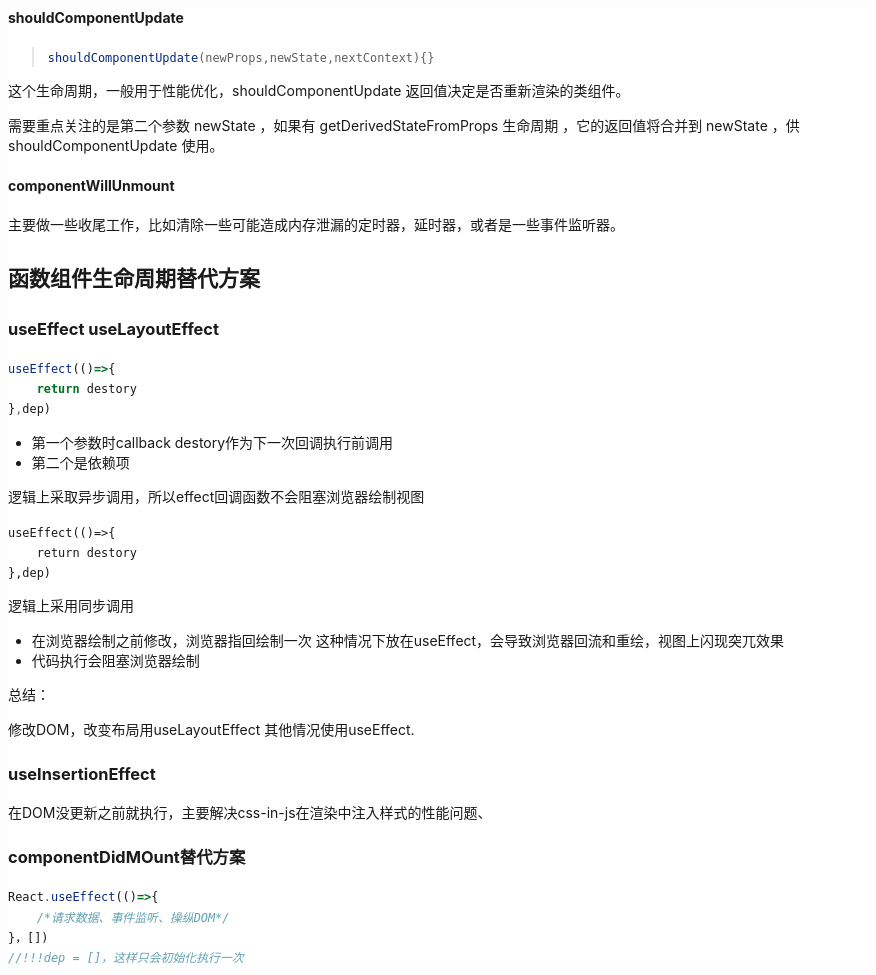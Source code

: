 #### shouldComponentUpdate

> ~~~js
> shouldComponentUpdate(newProps,newState,nextContext){}
> ~~~

这个生命周期，一般用于性能优化，shouldComponentUpdate 返回值决定是否重新渲染的类组件。

需要重点关注的是第二个参数 newState ，如果有 getDerivedStateFromProps 生命周期 ，它的返回值将合并到 newState ，供 shouldComponentUpdate 使用。

#### componentWillUnmount

主要做一些收尾工作，比如清除一些可能造成内存泄漏的定时器，延时器，或者是一些事件监听器。

## 函数组件生命周期替代方案

### useEffect useLayoutEffect

~~~js
useEffect(()=>{
    return destory
},dep)
~~~

* 第一个参数时callback destory作为下一次回调执行前调用
* 第二个是依赖项

逻辑上采取异步调用，所以effect回调函数不会阻塞浏览器绘制视图

~~~
useEffect(()=>{
    return destory
},dep)
~~~

逻辑上采用同步调用

* 在浏览器绘制之前修改，浏览器指回绘制一次
  这种情况下放在useEffect，会导致浏览器回流和重绘，视图上闪现突兀效果
* 代码执行会阻塞浏览器绘制

总结：

修改DOM，改变布局用useLayoutEffect 其他情况使用useEffect.

### useInsertionEffect

在DOM没更新之前就执行，主要解决css-in-js在渲染中注入样式的性能问题、

### componentDidMOunt替代方案

~~~js
React.useEffect(()=>{
    /*请求数据、事件监听、操纵DOM*/
}，[])
//!!!dep = []，这样只会初始化执行一次
~~~
